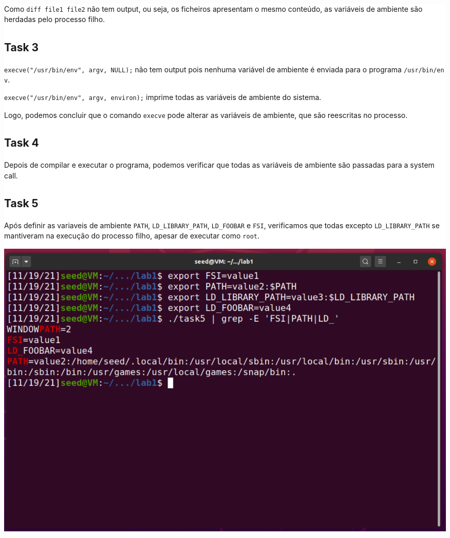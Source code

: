 Como `diff file1 file2` não tem output, ou seja, os ficheiros apresentam o mesmo conteúdo, as variáveis de ambiente são herdadas pelo processo filho.

## Task 3

`execve("/usr/bin/env", argv, NULL);` 
não tem output pois nenhuma variável de ambiente é enviada para o programa `/usr/bin/env`.

`execve("/usr/bin/env", argv, environ);` imprime todas as variáveis de ambiente do sistema.

Logo, podemos concluir que o comando `execve` pode alterar as variáveis de ambiente, que são reescritas no processo.

## Task 4

Depois de compilar e executar o programa, podemos verificar que todas as variáveis de ambiente são passadas para a system call.

## Task 5

Após definir as variaveis de ambiente `PATH`, `LD_LIBRARY_PATH`, `LD_FOOBAR` e `FSI`, verificamos que todas excepto `LD_LIBRARY_PATH` se mantiveram na execução do processo filho, apesar de executar como `root`.

![Image 3](./images/lb4_img3.png)

